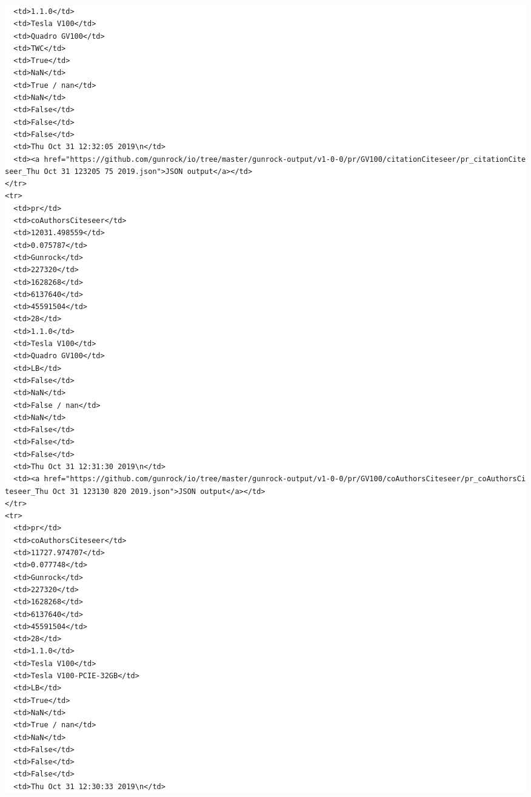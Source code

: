       <td>1.1.0</td>
      <td>Tesla V100</td>
      <td>Quadro GV100</td>
      <td>TWC</td>
      <td>True</td>
      <td>NaN</td>
      <td>True / nan</td>
      <td>NaN</td>
      <td>False</td>
      <td>False</td>
      <td>False</td>
      <td>Thu Oct 31 12:32:05 2019\n</td>
      <td><a href="https://github.com/gunrock/io/tree/master/gunrock-output/v1-0-0/pr/GV100/citationCiteseer/pr_citationCiteseer_Thu Oct 31 123205 75 2019.json">JSON output</a></td>
    </tr>
    <tr>
      <td>pr</td>
      <td>coAuthorsCiteseer</td>
      <td>12031.498559</td>
      <td>0.075787</td>
      <td>Gunrock</td>
      <td>227320</td>
      <td>1628268</td>
      <td>6137640</td>
      <td>45591504</td>
      <td>28</td>
      <td>1.1.0</td>
      <td>Tesla V100</td>
      <td>Quadro GV100</td>
      <td>LB</td>
      <td>False</td>
      <td>NaN</td>
      <td>False / nan</td>
      <td>NaN</td>
      <td>False</td>
      <td>False</td>
      <td>False</td>
      <td>Thu Oct 31 12:31:30 2019\n</td>
      <td><a href="https://github.com/gunrock/io/tree/master/gunrock-output/v1-0-0/pr/GV100/coAuthorsCiteseer/pr_coAuthorsCiteseer_Thu Oct 31 123130 820 2019.json">JSON output</a></td>
    </tr>
    <tr>
      <td>pr</td>
      <td>coAuthorsCiteseer</td>
      <td>11727.974707</td>
      <td>0.077748</td>
      <td>Gunrock</td>
      <td>227320</td>
      <td>1628268</td>
      <td>6137640</td>
      <td>45591504</td>
      <td>28</td>
      <td>1.1.0</td>
      <td>Tesla V100</td>
      <td>Tesla V100-PCIE-32GB</td>
      <td>LB</td>
      <td>True</td>
      <td>NaN</td>
      <td>True / nan</td>
      <td>NaN</td>
      <td>False</td>
      <td>False</td>
      <td>False</td>
      <td>Thu Oct 31 12:30:33 2019\n</td>